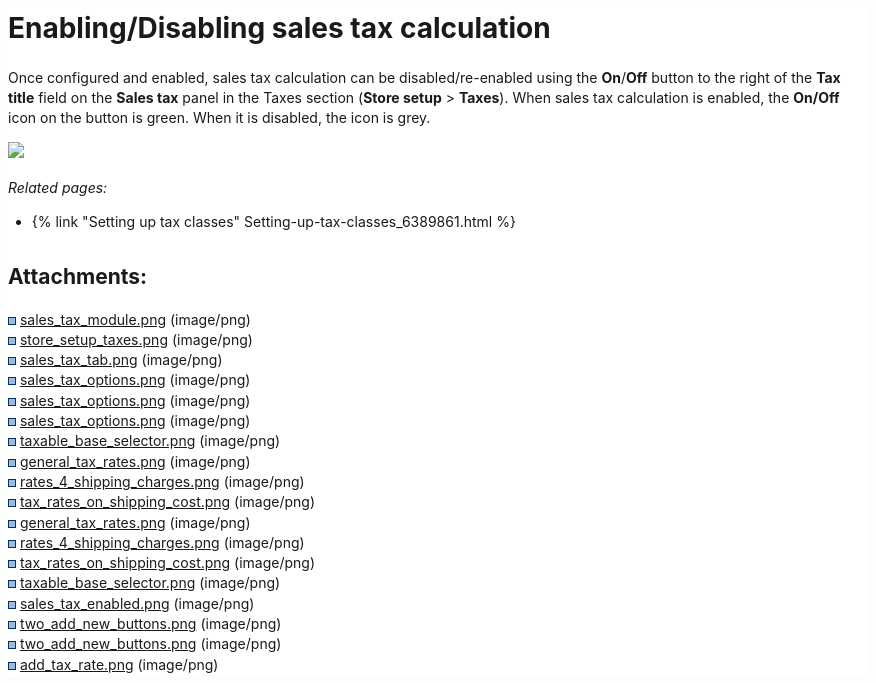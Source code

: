# Enabling/Disabling sales tax calculation

Once configured and enabled, sales tax calculation can be disabled/re-enabled using the **On**/**Off** button to the right of the **Tax title** field on the **Sales tax** panel in the Taxes section (**Store setup** > **Taxes**). When sales tax calculation is enabled, the **On/Off** icon on the button is green. When it is disabled, the icon is grey.

![]({{site.baseurl}}/attachments/8225533/8716428.png?effects=drop-shadow)  

_Related pages:_

*   {% link "Setting up tax classes" Setting-up-tax-classes_6389861.html %}

## Attachments:

![](images/icons/bullet_blue.gif) [sales_tax_module.png]({{site.baseurl}}/attachments/8225533/8356388.png) (image/png)  
![](images/icons/bullet_blue.gif) [store_setup_taxes.png]({{site.baseurl}}/attachments/8225533/8716413.png) (image/png)  
![](images/icons/bullet_blue.gif) [sales_tax_tab.png]({{site.baseurl}}/attachments/8225533/8716416.png) (image/png)  
![](images/icons/bullet_blue.gif) [sales_tax_options.png]({{site.baseurl}}/attachments/8225533/8716418.png) (image/png)  
![](images/icons/bullet_blue.gif) [sales_tax_options.png]({{site.baseurl}}/attachments/8225533/8716419.png) (image/png)  
![](images/icons/bullet_blue.gif) [sales_tax_options.png]({{site.baseurl}}/attachments/8225533/8716417.png) (image/png)  
![](images/icons/bullet_blue.gif) [taxable_base_selector.png]({{site.baseurl}}/attachments/8225533/8716427.png) (image/png)  
![](images/icons/bullet_blue.gif) [general_tax_rates.png]({{site.baseurl}}/attachments/8225533/8716424.png) (image/png)  
![](images/icons/bullet_blue.gif) [rates_4_shipping_charges.png]({{site.baseurl}}/attachments/8225533/8716425.png) (image/png)  
![](images/icons/bullet_blue.gif) [tax_rates_on_shipping_cost.png]({{site.baseurl}}/attachments/8225533/8716426.png) (image/png)  
![](images/icons/bullet_blue.gif) [general_tax_rates.png]({{site.baseurl}}/attachments/8225533/8716421.png) (image/png)  
![](images/icons/bullet_blue.gif) [rates_4_shipping_charges.png]({{site.baseurl}}/attachments/8225533/8716422.png) (image/png)  
![](images/icons/bullet_blue.gif) [tax_rates_on_shipping_cost.png]({{site.baseurl}}/attachments/8225533/8716423.png) (image/png)  
![](images/icons/bullet_blue.gif) [taxable_base_selector.png]({{site.baseurl}}/attachments/8225533/8716420.png) (image/png)  
![](images/icons/bullet_blue.gif) [sales_tax_enabled.png]({{site.baseurl}}/attachments/8225533/8716428.png) (image/png)  
![](images/icons/bullet_blue.gif) [two_add_new_buttons.png]({{site.baseurl}}/attachments/8225533/8716430.png) (image/png)  
![](images/icons/bullet_blue.gif) [two_add_new_buttons.png]({{site.baseurl}}/attachments/8225533/8716429.png) (image/png)  
![](images/icons/bullet_blue.gif) [add_tax_rate.png]({{site.baseurl}}/attachments/8225533/8716431.png) (image/png)  